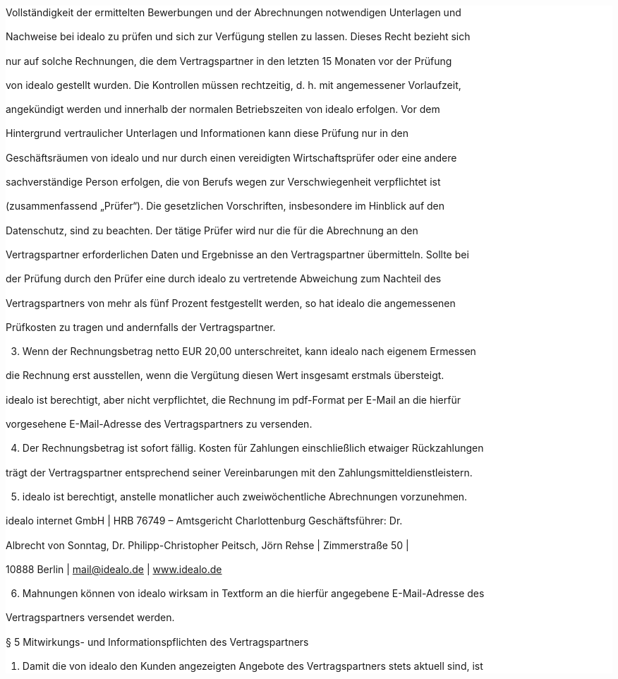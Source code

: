 Vollständigkeit der ermittelten Bewerbungen und der Abrechnungen notwendigen Unterlagen und

Nachweise bei idealo zu prüfen und sich zur Verfügung stellen zu lassen. Dieses Recht bezieht sich

nur auf solche Rechnungen, die dem Vertragspartner in den letzten 15 Monaten vor der Prüfung

von idealo gestellt wurden. Die Kontrollen müssen rechtzeitig, d. h. mit angemessener Vorlaufzeit,

angekündigt werden und innerhalb der normalen Betriebszeiten von idealo erfolgen. Vor dem

Hintergrund vertraulicher Unterlagen und Informationen kann diese Prüfung nur in den

Geschäftsräumen von idealo und nur durch einen vereidigten Wirtschaftsprüfer oder eine andere

sachverständige Person erfolgen, die von Berufs wegen zur Verschwiegenheit verpflichtet ist

(zusammenfassend „Prüfer“). Die gesetzlichen Vorschriften, insbesondere im Hinblick auf den

Datenschutz, sind zu beachten. Der tätige Prüfer wird nur die für die Abrechnung an den

Vertragspartner erforderlichen Daten und Ergebnisse an den Vertragspartner übermitteln. Sollte bei

der Prüfung durch den Prüfer eine durch idealo zu vertretende Abweichung zum Nachteil des

Vertragspartners von mehr als fünf Prozent festgestellt werden, so hat idealo die angemessenen

Prüfkosten zu tragen und andernfalls der Vertragspartner.



3. Wenn der Rechnungsbetrag netto EUR 20,00 unterschreitet, kann idealo nach eigenem Ermessen

die Rechnung erst ausstellen, wenn die Vergütung diesen Wert insgesamt erstmals übersteigt.

idealo ist berechtigt, aber nicht verpflichtet, die Rechnung im pdf-Format per E-Mail an die hierfür

vorgesehene E-Mail-Adresse des Vertragspartners zu versenden.



4. Der Rechnungsbetrag ist sofort fällig. Kosten für Zahlungen einschließlich etwaiger Rückzahlungen

trägt der Vertragspartner entsprechend seiner Vereinbarungen mit den Zahlungsmitteldienstleistern.



5. idealo ist berechtigt, anstelle monatlicher auch zweiwöchentliche Abrechnungen vorzunehmen.



idealo internet GmbH | HRB 76749 – Amtsgericht Charlottenburg Geschäftsführer: Dr.

Albrecht von Sonntag, Dr. Philipp-Christopher Peitsch, Jörn Rehse | Zimmerstraße 50 |

10888 Berlin | mail@idealo.de | www.idealo.de

6. Mahnungen können von idealo wirksam in Textform an die hierfür angegebene E-Mail-Adresse des

Vertragspartners versendet werden.



§ 5 Mitwirkungs- und Informationspflichten des Vertragspartners



1. Damit die von idealo den Kunden angezeigten Angebote des Vertragspartners stets aktuell sind, ist
